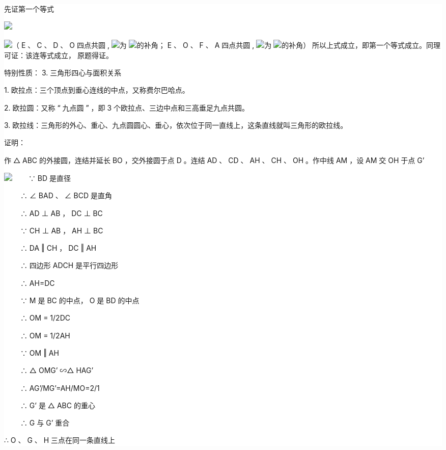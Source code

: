 先证第一个等式

![](media/rId275.jpg)

![](media/rId276.jpg)（ E 、 C 、 D 、 O 四点共圆 , ![](media/rId277.jpg)为 ![](media/rId278.jpg)的补角； E 、 O 、 F 、 A 四点共圆 , ![](media/rId279.jpg)为 ![](media/rId280.jpg)的补角） 所以上式成立，即第一个等式成立。同理可证：该连等式成立， 原题得证。

特别性质： 3. 三角形四心与面积关系

1\. 欧拉点：三个顶点到垂心连线的中点，又称费尔巴哈点。

2\. 欧拉圆：又称 “ 九点圆 ” ，即 3 个欧拉点、三边中点和三高垂足九点共圆。

3\. 欧拉线：三角形的外心、重心、九点圆圆心、垂心，依次位于同一直线上，这条直线就叫三角形的欧拉线。

证明：

作 △ ABC 的外接圆，连结并延长 BO ，交外接圆于点 D 。连结 AD 、 CD 、 AH 、 CH 、 OH 。作中线 AM ，设 AM 交 OH 于点 G’

![](media/rId281.jpg)　　 ∵ BD 是直径

　　 ∴ ∠ BAD 、 ∠ BCD 是直角

　　 ∴ AD ⊥ AB ， DC ⊥ BC

　　 ∵ CH ⊥ AB ， AH ⊥ BC

　　 ∴ DA ‖ CH ， DC ‖ AH

　　 ∴ 四边形 ADCH 是平行四边形

　　 ∴ AH=DC

　　 ∵ M 是 BC 的中点， O 是 BD 的中点

　　 ∴ OM = 1/2DC

　　 ∴ OM = 1/2AH

　　 ∵ OM ‖ AH

　　 ∴ △ OMG’ ∽△ HAG’

　　 ∴ AG’/MG’=AH/MO=2/1

　　 ∴ G’ 是 △ ABC 的重心

　　 ∴ G 与 G’ 重合

∴ O 、 G 、 H 三点在同一条直线上
